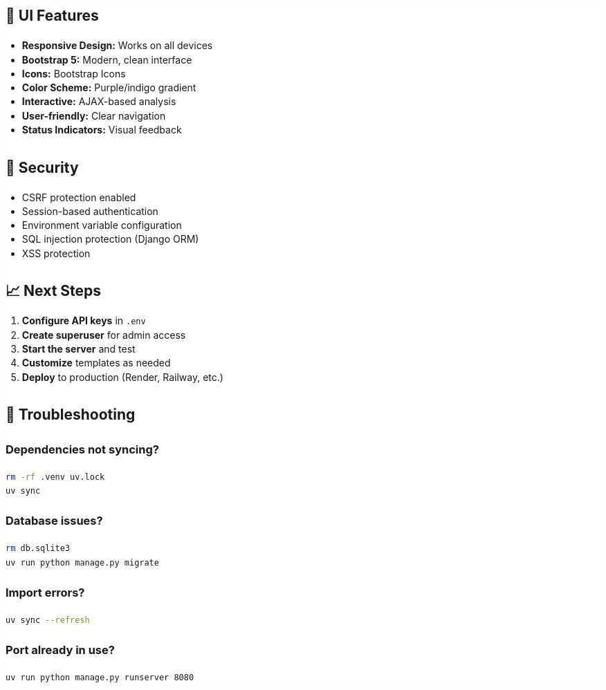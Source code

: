 ## 🎨 UI Features

- **Responsive Design:** Works on all devices
- **Bootstrap 5:** Modern, clean interface
- **Icons:** Bootstrap Icons
- **Color Scheme:** Purple/indigo gradient
- **Interactive:** AJAX-based analysis
- **User-friendly:** Clear navigation
- **Status Indicators:** Visual feedback

## 🔐 Security

- CSRF protection enabled
- Session-based authentication
- Environment variable configuration
- SQL injection protection (Django ORM)
- XSS protection

## 📈 Next Steps

1. **Configure API keys** in `.env`
2. **Create superuser** for admin access
3. **Start the server** and test
4. **Customize** templates as needed
5. **Deploy** to production (Render, Railway, etc.)

## 🐛 Troubleshooting

### Dependencies not syncing?
```bash
rm -rf .venv uv.lock
uv sync
```

### Database issues?
```bash
rm db.sqlite3
uv run python manage.py migrate
```

### Import errors?
```bash
uv sync --refresh
```

### Port already in use?
```bash
uv run python manage.py runserver 8080
```

